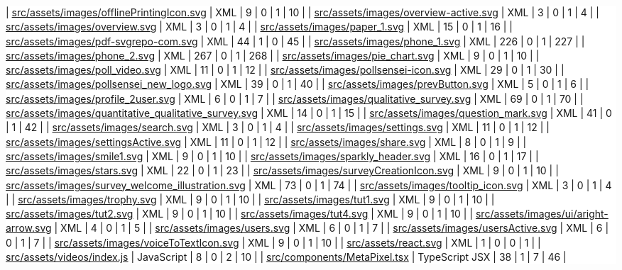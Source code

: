 | [src/assets/images/offlinePrintingIcon.svg](/src/assets/images/offlinePrintingIcon.svg) | XML | 9 | 0 | 1 | 10 |
| [src/assets/images/overview-active.svg](/src/assets/images/overview-active.svg) | XML | 3 | 0 | 1 | 4 |
| [src/assets/images/overview.svg](/src/assets/images/overview.svg) | XML | 3 | 0 | 1 | 4 |
| [src/assets/images/paper\_1.svg](/src/assets/images/paper_1.svg) | XML | 15 | 0 | 1 | 16 |
| [src/assets/images/pdf-svgrepo-com.svg](/src/assets/images/pdf-svgrepo-com.svg) | XML | 44 | 1 | 0 | 45 |
| [src/assets/images/phone\_1.svg](/src/assets/images/phone_1.svg) | XML | 226 | 0 | 1 | 227 |
| [src/assets/images/phone\_2.svg](/src/assets/images/phone_2.svg) | XML | 267 | 0 | 1 | 268 |
| [src/assets/images/pie\_chart.svg](/src/assets/images/pie_chart.svg) | XML | 9 | 0 | 1 | 10 |
| [src/assets/images/poll\_video.svg](/src/assets/images/poll_video.svg) | XML | 11 | 0 | 1 | 12 |
| [src/assets/images/pollsensei-icon.svg](/src/assets/images/pollsensei-icon.svg) | XML | 29 | 0 | 1 | 30 |
| [src/assets/images/pollsensei\_new\_logo.svg](/src/assets/images/pollsensei_new_logo.svg) | XML | 39 | 0 | 1 | 40 |
| [src/assets/images/prevButton.svg](/src/assets/images/prevButton.svg) | XML | 5 | 0 | 1 | 6 |
| [src/assets/images/profile\_2user.svg](/src/assets/images/profile_2user.svg) | XML | 6 | 0 | 1 | 7 |
| [src/assets/images/qualitative\_survey.svg](/src/assets/images/qualitative_survey.svg) | XML | 69 | 0 | 1 | 70 |
| [src/assets/images/quantitative\_qualitative\_survey.svg](/src/assets/images/quantitative_qualitative_survey.svg) | XML | 14 | 0 | 1 | 15 |
| [src/assets/images/question\_mark.svg](/src/assets/images/question_mark.svg) | XML | 41 | 0 | 1 | 42 |
| [src/assets/images/search.svg](/src/assets/images/search.svg) | XML | 3 | 0 | 1 | 4 |
| [src/assets/images/settings.svg](/src/assets/images/settings.svg) | XML | 11 | 0 | 1 | 12 |
| [src/assets/images/settingsActive.svg](/src/assets/images/settingsActive.svg) | XML | 11 | 0 | 1 | 12 |
| [src/assets/images/share.svg](/src/assets/images/share.svg) | XML | 8 | 0 | 1 | 9 |
| [src/assets/images/smile1.svg](/src/assets/images/smile1.svg) | XML | 9 | 0 | 1 | 10 |
| [src/assets/images/sparkly\_header.svg](/src/assets/images/sparkly_header.svg) | XML | 16 | 0 | 1 | 17 |
| [src/assets/images/stars.svg](/src/assets/images/stars.svg) | XML | 22 | 0 | 1 | 23 |
| [src/assets/images/surveyCreationIcon.svg](/src/assets/images/surveyCreationIcon.svg) | XML | 9 | 0 | 1 | 10 |
| [src/assets/images/survey\_welcome\_illustration.svg](/src/assets/images/survey_welcome_illustration.svg) | XML | 73 | 0 | 1 | 74 |
| [src/assets/images/tooltip\_icon.svg](/src/assets/images/tooltip_icon.svg) | XML | 3 | 0 | 1 | 4 |
| [src/assets/images/trophy.svg](/src/assets/images/trophy.svg) | XML | 9 | 0 | 1 | 10 |
| [src/assets/images/tut1.svg](/src/assets/images/tut1.svg) | XML | 9 | 0 | 1 | 10 |
| [src/assets/images/tut2.svg](/src/assets/images/tut2.svg) | XML | 9 | 0 | 1 | 10 |
| [src/assets/images/tut4.svg](/src/assets/images/tut4.svg) | XML | 9 | 0 | 1 | 10 |
| [src/assets/images/ui/aright-arrow.svg](/src/assets/images/ui/aright-arrow.svg) | XML | 4 | 0 | 1 | 5 |
| [src/assets/images/users.svg](/src/assets/images/users.svg) | XML | 6 | 0 | 1 | 7 |
| [src/assets/images/usersActive.svg](/src/assets/images/usersActive.svg) | XML | 6 | 0 | 1 | 7 |
| [src/assets/images/voiceToTextIcon.svg](/src/assets/images/voiceToTextIcon.svg) | XML | 9 | 0 | 1 | 10 |
| [src/assets/react.svg](/src/assets/react.svg) | XML | 1 | 0 | 0 | 1 |
| [src/assets/videos/index.js](/src/assets/videos/index.js) | JavaScript | 8 | 0 | 2 | 10 |
| [src/components/MetaPixel.tsx](/src/components/MetaPixel.tsx) | TypeScript JSX | 38 | 1 | 7 | 46 |